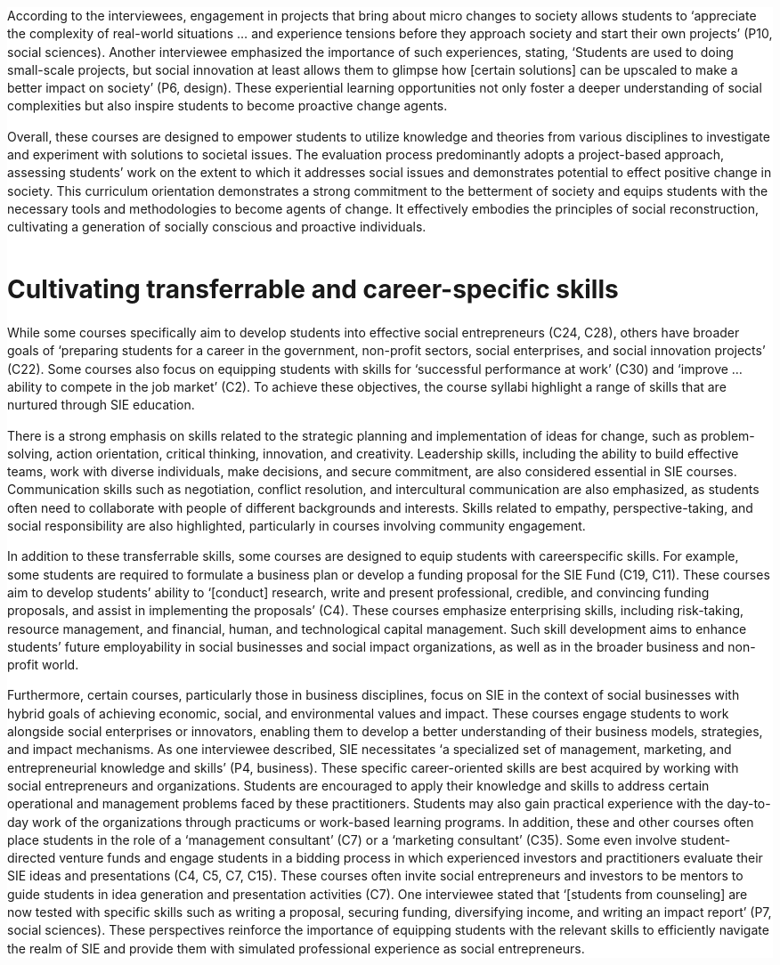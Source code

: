 According to the interviewees, engagement in projects that bring about micro changes to society allows students to ‘appreciate the complexity of real-world situations … and experience tensions before they approach society and start their own projects’ (P10, social sciences). Another interviewee emphasized the importance of such experiences, stating, ‘Students are used to doing small-scale projects, but social innovation at least allows them to glimpse how [certain solutions] can be upscaled to make a better impact on society’ (P6, design). These experiential learning opportunities not only foster a deeper understanding of social complexities but also inspire students to become proactive change agents.

Overall, these courses are designed to empower students to utilize knowledge and theories from various disciplines to investigate and experiment with solutions to societal issues. The evaluation process predominantly adopts a project-based approach, assessing students’ work on the extent to which it addresses social issues and demonstrates potential to effect positive change in society. This curriculum orientation demonstrates a strong commitment to the betterment of society and equips students with the necessary tools and methodologies to become agents of change. It effectively embodies the principles of social reconstruction, cultivating a generation of socially conscious and proactive individuals.

# Cultivating transferrable and career-specific skills

While some courses specifically aim to develop students into effective social entrepreneurs (C24, C28), others have broader goals of ‘preparing students for a career in the government, non-profit sectors, social enterprises, and social innovation projects’ (C22). Some courses also focus on equipping students with skills for ‘successful performance at work’ (C30) and ‘improve … ability to compete in the job market’ (C2). To achieve these objectives, the course syllabi highlight a range of skills that are nurtured through SIE education.

There is a strong emphasis on skills related to the strategic planning and implementation of ideas for change, such as problem-solving, action orientation, critical thinking, innovation, and creativity. Leadership skills, including the ability to build effective teams, work with diverse individuals, make decisions, and secure commitment, are also considered essential in SIE courses. Communication skills such as negotiation, conflict resolution, and intercultural communication are also emphasized, as students often need to collaborate with people of different backgrounds and interests. Skills related to empathy, perspective-taking, and social responsibility are also highlighted, particularly in courses involving community engagement.

In addition to these transferrable skills, some courses are designed to equip students with careerspecific skills. For example, some students are required to formulate a business plan or develop a funding proposal for the SIE Fund (C19, C11). These courses aim to develop students’ ability to ‘[conduct] research, write and present professional, credible, and convincing funding proposals, and assist in implementing the proposals’ (C4). These courses emphasize enterprising skills, including risk-taking, resource management, and financial, human, and technological capital management. Such skill development aims to enhance students’ future employability in social businesses and social impact organizations, as well as in the broader business and non-profit world.

Furthermore, certain courses, particularly those in business disciplines, focus on SIE in the context of social businesses with hybrid goals of achieving economic, social, and environmental values and impact. These courses engage students to work alongside social enterprises or innovators, enabling them to develop a better understanding of their business models, strategies, and impact mechanisms. As one interviewee described, SIE necessitates ‘a specialized set of management, marketing, and entrepreneurial knowledge and skills’ (P4, business). These specific career-oriented skills are best acquired by working with social entrepreneurs and organizations. Students are encouraged to apply their knowledge and skills to address certain operational and management problems faced by these practitioners. Students may also gain practical experience with the day-to-day work of the organizations through practicums or work-based learning programs. In addition, these and other courses often place students in the role of a ‘management consultant’ (C7) or a ‘marketing consultant’ (C35). Some even involve student-directed venture funds and engage students in a bidding process in which experienced investors and practitioners evaluate their SIE ideas and presentations (C4, C5, C7, C15). These courses often invite social entrepreneurs and investors to be mentors to guide students in idea generation and presentation activities (C7). One interviewee stated that ‘[students from counseling] are now tested with specific skills such as writing a proposal, securing funding, diversifying income, and writing an impact report’ (P7, social sciences). These perspectives reinforce the importance of equipping students with the relevant skills to efficiently navigate the realm of SIE and provide them with simulated professional experience as social entrepreneurs.
